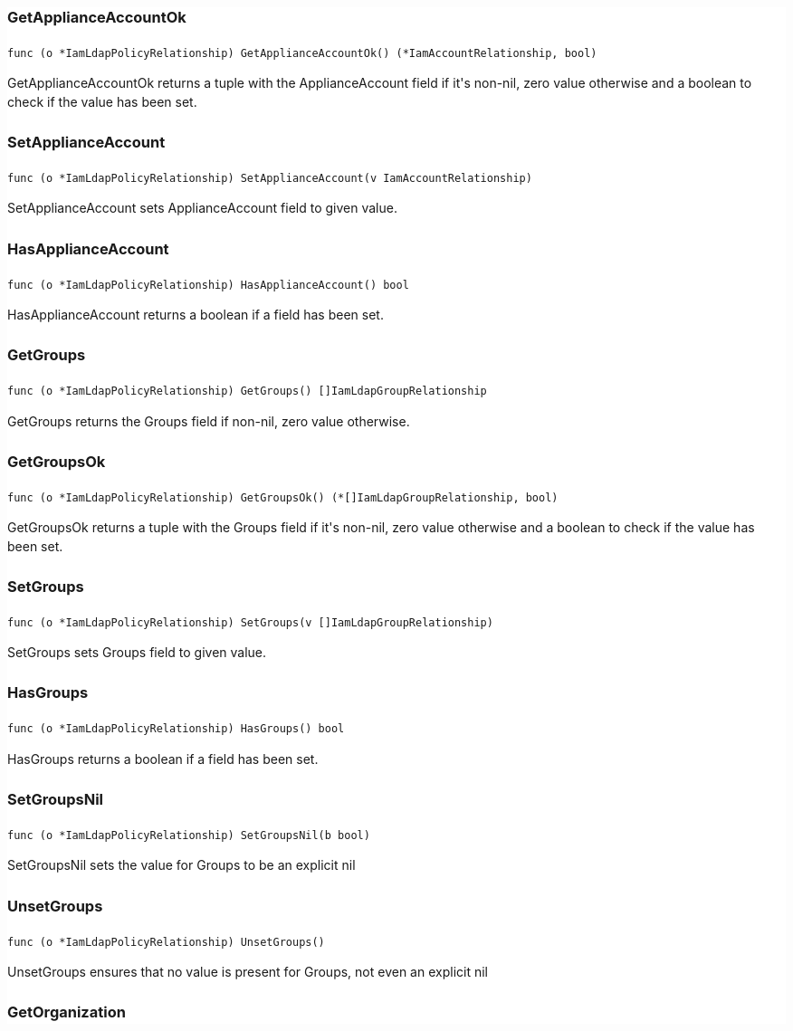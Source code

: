 ### GetApplianceAccountOk

`func (o *IamLdapPolicyRelationship) GetApplianceAccountOk() (*IamAccountRelationship, bool)`

GetApplianceAccountOk returns a tuple with the ApplianceAccount field if it's non-nil, zero value otherwise
and a boolean to check if the value has been set.

### SetApplianceAccount

`func (o *IamLdapPolicyRelationship) SetApplianceAccount(v IamAccountRelationship)`

SetApplianceAccount sets ApplianceAccount field to given value.

### HasApplianceAccount

`func (o *IamLdapPolicyRelationship) HasApplianceAccount() bool`

HasApplianceAccount returns a boolean if a field has been set.

### GetGroups

`func (o *IamLdapPolicyRelationship) GetGroups() []IamLdapGroupRelationship`

GetGroups returns the Groups field if non-nil, zero value otherwise.

### GetGroupsOk

`func (o *IamLdapPolicyRelationship) GetGroupsOk() (*[]IamLdapGroupRelationship, bool)`

GetGroupsOk returns a tuple with the Groups field if it's non-nil, zero value otherwise
and a boolean to check if the value has been set.

### SetGroups

`func (o *IamLdapPolicyRelationship) SetGroups(v []IamLdapGroupRelationship)`

SetGroups sets Groups field to given value.

### HasGroups

`func (o *IamLdapPolicyRelationship) HasGroups() bool`

HasGroups returns a boolean if a field has been set.

### SetGroupsNil

`func (o *IamLdapPolicyRelationship) SetGroupsNil(b bool)`

 SetGroupsNil sets the value for Groups to be an explicit nil

### UnsetGroups
`func (o *IamLdapPolicyRelationship) UnsetGroups()`

UnsetGroups ensures that no value is present for Groups, not even an explicit nil
### GetOrganization
